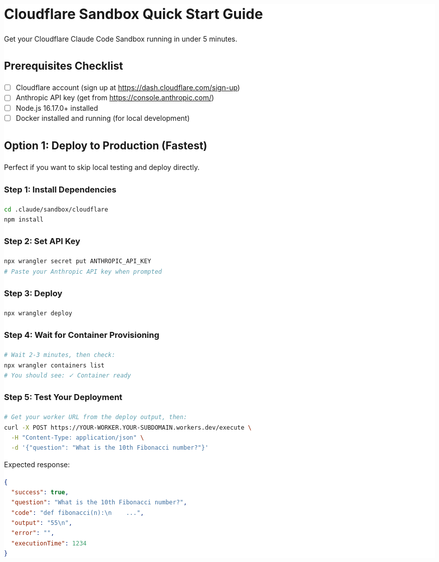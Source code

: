# Cloudflare Sandbox Quick Start Guide

Get your Cloudflare Claude Code Sandbox running in under 5 minutes.

## Prerequisites Checklist

- [ ] Cloudflare account (sign up at https://dash.cloudflare.com/sign-up)
- [ ] Anthropic API key (get from https://console.anthropic.com/)
- [ ] Node.js 16.17.0+ installed
- [ ] Docker installed and running (for local development)

## Option 1: Deploy to Production (Fastest)

Perfect if you want to skip local testing and deploy directly.

### Step 1: Install Dependencies
```bash
cd .claude/sandbox/cloudflare
npm install
```

### Step 2: Set API Key
```bash
npx wrangler secret put ANTHROPIC_API_KEY
# Paste your Anthropic API key when prompted
```

### Step 3: Deploy
```bash
npx wrangler deploy
```

### Step 4: Wait for Container Provisioning
```bash
# Wait 2-3 minutes, then check:
npx wrangler containers list
# You should see: ✓ Container ready
```

### Step 5: Test Your Deployment
```bash
# Get your worker URL from the deploy output, then:
curl -X POST https://YOUR-WORKER.YOUR-SUBDOMAIN.workers.dev/execute \
  -H "Content-Type: application/json" \
  -d '{"question": "What is the 10th Fibonacci number?"}'
```

Expected response:
```json
{
  "success": true,
  "question": "What is the 10th Fibonacci number?",
  "code": "def fibonacci(n):\n    ...",
  "output": "55\n",
  "error": "",
  "executionTime": 1234
}
```
